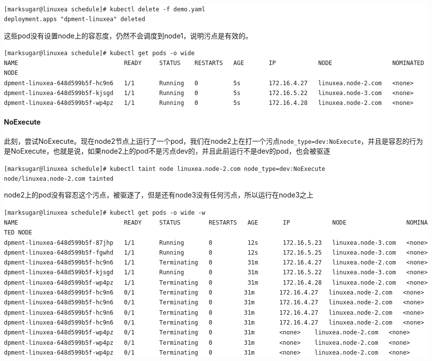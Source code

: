 ```
[marksugar@linuxea schedule]# kubectl delete -f demo.yaml 
deployment.apps "dpment-linuxea" deleted
```
这些pod没有设置node上的容忍度，仍然不会调度到node1，说明污点是有效的。
```
[marksugar@linuxea schedule]# kubectl get pods -o wide
NAME                              READY     STATUS    RESTARTS   AGE       IP            NODE                 NOMINATED NODE
dpment-linuxea-648d599b5f-hc9n6   1/1       Running   0          5s        172.16.4.27   linuxea.node-2.com   <none>
dpment-linuxea-648d599b5f-kjsgd   1/1       Running   0          5s        172.16.5.22   linuxea.node-3.com   <none>
dpment-linuxea-648d599b5f-wp4pz   1/1       Running   0          5s        172.16.4.28   linuxea.node-2.com   <none>
```

#### NoExecute

此刻，尝试NoExecute。现在node2节点上运行了一个pod，我们在node2上在打一个污点`node_type=dev:NoExecute`，并且是容忍的行为是NoExecute，也就是说，如果node2上的pod不是污点dev的，并且此前运行不是dev的pod，也会被驱逐

```
[marksugar@linuxea schedule]# kubectl taint node linuxea.node-2.com node_type=dev:NoExecute
node/linuxea.node-2.com tainted
```

node2上的pod没有容忍这个污点，被驱逐了，但是还有node3没有任何污点，所以运行在node3之上

```
[marksugar@linuxea schedule]# kubectl get pods -o wide -w
NAME                              READY     STATUS        RESTARTS   AGE       IP            NODE                 NOMINATED NODE
dpment-linuxea-648d599b5f-87jhp   1/1       Running       0          12s       172.16.5.23   linuxea.node-3.com   <none>
dpment-linuxea-648d599b5f-fgwhd   1/1       Running       0          12s       172.16.5.25   linuxea.node-3.com   <none>
dpment-linuxea-648d599b5f-hc9n6   1/1       Terminating   0          31m       172.16.4.27   linuxea.node-2.com   <none>
dpment-linuxea-648d599b5f-kjsgd   1/1       Running       0          31m       172.16.5.22   linuxea.node-3.com   <none>
dpment-linuxea-648d599b5f-wp4pz   1/1       Terminating   0          31m       172.16.4.28   linuxea.node-2.com   <none>
dpment-linuxea-648d599b5f-hc9n6   0/1       Terminating   0         31m       172.16.4.27   linuxea.node-2.com   <none>
dpment-linuxea-648d599b5f-hc9n6   0/1       Terminating   0         31m       172.16.4.27   linuxea.node-2.com   <none>
dpment-linuxea-648d599b5f-hc9n6   0/1       Terminating   0         31m       172.16.4.27   linuxea.node-2.com   <none>
dpment-linuxea-648d599b5f-hc9n6   0/1       Terminating   0         31m       172.16.4.27   linuxea.node-2.com   <none>
dpment-linuxea-648d599b5f-wp4pz   0/1       Terminating   0         31m       <none>    linuxea.node-2.com   <none>
dpment-linuxea-648d599b5f-wp4pz   0/1       Terminating   0         31m       <none>    linuxea.node-2.com   <none>
dpment-linuxea-648d599b5f-wp4pz   0/1       Terminating   0         31m       <none>    linuxea.node-2.com   <none>
```

